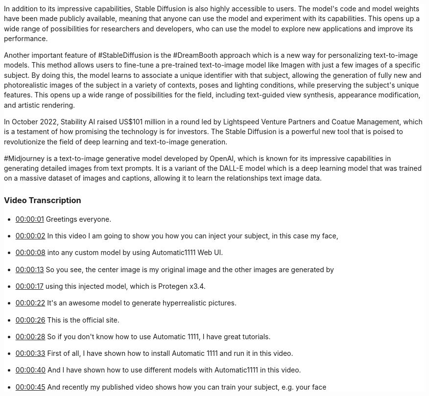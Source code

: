 In addition to its impressive capabilities, Stable Diffusion is also highly accessible to users. The model's code and model weights have been made publicly available, meaning that anyone can use the model and experiment with its capabilities. This opens up a wide range of possibilities for researchers and developers, who can use the model to explore new applications and improve its performance.

Another important feature of #StableDiffusion is the #DreamBooth approach which is a new way for personalizing text-to-image models. This method allows users to fine-tune a pre-trained text-to-image model like Imagen with just a few images of a specific subject. By doing this, the model learns to associate a unique identifier with that subject, allowing the generation of fully new and photorealistic images of the subject in a variety of contexts, poses and lighting conditions, while preserving the subject's unique features. This opens up a wide range of possibilities for the field, including text-guided view synthesis, appearance modification, and artistic rendering.

In October 2022, Stability AI raised US$101 million in a round led by Lightspeed Venture Partners and Coatue Management, which is a testament of how promising the technology is for investors. The Stable Diffusion is a powerful new tool that is poised to revolutionize the field of deep learning and text-to-image generation.

#Midjourney is a text-to-image generative model developed by OpenAI, which is known for its impressive capabilities in generating detailed images from text prompts. It is a variant of the DALL-E model which is a deep learning model that was trained on a massive dataset of images and captions, allowing it to learn the relationships text image data.



### Video Transcription


- [00:00:01](https://www.youtube.com/watch?v=s25hcW4zq4M&t=1) Greetings everyone.

- [00:00:02](https://www.youtube.com/watch?v=s25hcW4zq4M&t=2) In this video I am going to show you how you can inject your subject, in this case my face,

- [00:00:08](https://www.youtube.com/watch?v=s25hcW4zq4M&t=8) into any custom model by using Automatic1111 Web UI.

- [00:00:13](https://www.youtube.com/watch?v=s25hcW4zq4M&t=13) So you see, the center image is my original image and the other images are generated by

- [00:00:17](https://www.youtube.com/watch?v=s25hcW4zq4M&t=17) using this injected model, which is Protegen x3.4.

- [00:00:22](https://www.youtube.com/watch?v=s25hcW4zq4M&t=22) It's an awesome model to generate hyperrealistic pictures.

- [00:00:26](https://www.youtube.com/watch?v=s25hcW4zq4M&t=26) This is the official site.

- [00:00:28](https://www.youtube.com/watch?v=s25hcW4zq4M&t=28) So if you don't know how to use Automatic 1111, I have great tutorials.

- [00:00:33](https://www.youtube.com/watch?v=s25hcW4zq4M&t=33) First of all, I have shown how to install Automatic 1111 and run it in this video.

- [00:00:40](https://www.youtube.com/watch?v=s25hcW4zq4M&t=40) And I have shown how to use different models with Automatic1111 in this video.

- [00:00:45](https://www.youtube.com/watch?v=s25hcW4zq4M&t=45) And recently my published video shows how you can train your subject, e.g. your face

